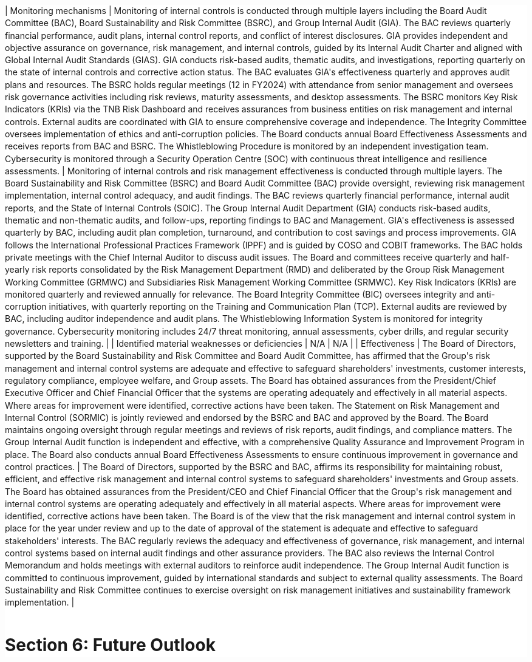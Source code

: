 | Monitoring mechanisms | Monitoring of internal controls is conducted through multiple layers including the Board Audit Committee (BAC), Board Sustainability and Risk Committee (BSRC), and Group Internal Audit (GIA). The BAC reviews quarterly financial performance, audit plans, internal control reports, and conflict of interest disclosures. GIA provides independent and objective assurance on governance, risk management, and internal controls, guided by its Internal Audit Charter and aligned with Global Internal Audit Standards (GIAS). GIA conducts risk-based audits, thematic audits, and investigations, reporting quarterly on the state of internal controls and corrective action status. The BAC evaluates GIA's effectiveness quarterly and approves audit plans and resources. The BSRC holds regular meetings (12 in FY2024) with attendance from senior management and oversees risk governance activities including risk reviews, maturity assessments, and desktop assessments. The BSRC monitors Key Risk Indicators (KRIs) via the TNB Risk Dashboard and receives assurances from business entities on risk management and internal controls. External audits are coordinated with GIA to ensure comprehensive coverage and independence. The Integrity Committee oversees implementation of ethics and anti-corruption policies. The Board conducts annual Board Effectiveness Assessments and receives reports from BAC and BSRC. The Whistleblowing Procedure is monitored by an independent investigation team. Cybersecurity is monitored through a Security Operation Centre (SOC) with continuous threat intelligence and resilience assessments. | Monitoring of internal controls and risk management effectiveness is conducted through multiple layers. The Board Sustainability and Risk Committee (BSRC) and Board Audit Committee (BAC) provide oversight, reviewing risk management implementation, internal control adequacy, and audit findings. The BAC reviews quarterly financial performance, internal audit reports, and the State of Internal Controls (SOIC). The Group Internal Audit Department (GIA) conducts risk-based audits, thematic and non-thematic audits, and follow-ups, reporting findings to BAC and Management. GIA's effectiveness is assessed quarterly by BAC, including audit plan completion, turnaround, and contribution to cost savings and process improvements. GIA follows the International Professional Practices Framework (IPPF) and is guided by COSO and COBIT frameworks. The BAC holds private meetings with the Chief Internal Auditor to discuss audit issues. The Board and committees receive quarterly and half-yearly risk reports consolidated by the Risk Management Department (RMD) and deliberated by the Group Risk Management Working Committee (GRMWC) and Subsidiaries Risk Management Working Committee (SRMWC). Key Risk Indicators (KRIs) are monitored quarterly and reviewed annually for relevance. The Board Integrity Committee (BIC) oversees integrity and anti-corruption initiatives, with quarterly reporting on the Training and Communication Plan (TCP). External audits are reviewed by BAC, including auditor independence and audit plans. The Whistleblowing Information System is monitored for integrity governance. Cybersecurity monitoring includes 24/7 threat monitoring, annual assessments, cyber drills, and regular security newsletters and training. |
| Identified material weaknesses or deficiencies | N/A | N/A |
| Effectiveness | The Board of Directors, supported by the Board Sustainability and Risk Committee and Board Audit Committee, has affirmed that the Group's risk management and internal control systems are adequate and effective to safeguard shareholders' investments, customer interests, regulatory compliance, employee welfare, and Group assets. The Board has obtained assurances from the President/Chief Executive Officer and Chief Financial Officer that the systems are operating adequately and effectively in all material aspects. Where areas for improvement were identified, corrective actions have been taken. The Statement on Risk Management and Internal Control (SORMIC) is jointly reviewed and endorsed by the BSRC and BAC and approved by the Board. The Board maintains ongoing oversight through regular meetings and reviews of risk reports, audit findings, and compliance matters. The Group Internal Audit function is independent and effective, with a comprehensive Quality Assurance and Improvement Program in place. The Board also conducts annual Board Effectiveness Assessments to ensure continuous improvement in governance and control practices. | The Board of Directors, supported by the BSRC and BAC, affirms its responsibility for maintaining robust, efficient, and effective risk management and internal control systems to safeguard shareholders' investments and Group assets. The Board has obtained assurances from the President/CEO and Chief Financial Officer that the Group's risk management and internal control systems are operating adequately and effectively in all material aspects. Where areas for improvement were identified, corrective actions have been taken. The Board is of the view that the risk management and internal control system in place for the year under review and up to the date of approval of the statement is adequate and effective to safeguard stakeholders' interests. The BAC regularly reviews the adequacy and effectiveness of governance, risk management, and internal control systems based on internal audit findings and other assurance providers. The BAC also reviews the Internal Control Memorandum and holds meetings with external auditors to reinforce audit independence. The Group Internal Audit function is committed to continuous improvement, guided by international standards and subject to external quality assessments. The Board Sustainability and Risk Committee continues to exercise oversight on risk management initiatives and sustainability framework implementation. |


# Section 6: Future Outlook
